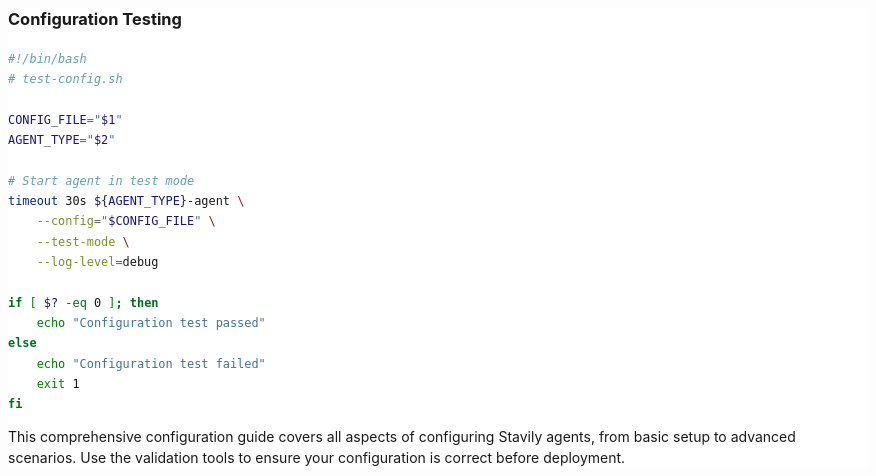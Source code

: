 ### Configuration Testing

```bash
#!/bin/bash
# test-config.sh

CONFIG_FILE="$1"
AGENT_TYPE="$2"

# Start agent in test mode
timeout 30s ${AGENT_TYPE}-agent \
    --config="$CONFIG_FILE" \
    --test-mode \
    --log-level=debug

if [ $? -eq 0 ]; then
    echo "Configuration test passed"
else
    echo "Configuration test failed"
    exit 1
fi
```

This comprehensive configuration guide covers all aspects of configuring Stavily agents, from basic setup to advanced scenarios. Use the validation tools to ensure your configuration is correct before deployment. 